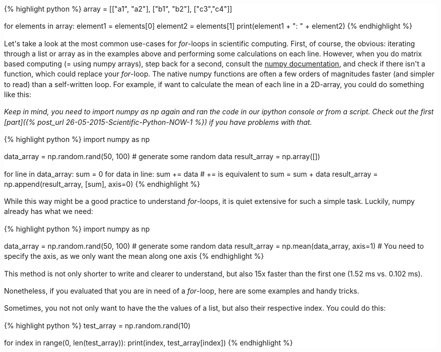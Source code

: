 {% highlight python %}
array = [["a1", "a2"], ["b1", "b2"], ["c3","c4"]]

for elements in array:
    element1 = elements[0]
    element2 = elements[1]
    print(element1 + ": " + element2)
{% endhighlight %}

Let's take a look at the most common use-cases for *for*-loops in scientific computing. First, of course, the obvious: iterating through a list or array as in the examples above and performing some calculations on each line. However, when you do matrix based computing (= using numpy arrays), step back for a second, consult the [numpy documentation](http://docs.scipy.org/doc/numpy/), and check if there isn't a function, which could replace your *for*-loop. The native numpy functions are often a few orders of magnitudes faster (and simpler to read) than a self-written loop. For example, if want to calculate the mean of each line in a 2D-array, you could do something like this:

*Keep in mind, you need to import numpy as np again and ran the code in our ipython console or from a script. Check out the first [part]({% post_url 26-05-2015-Scientific-Python-NOW-1 %}) if you have problems with that.*

{% highlight python %}
import numpy as np

data_array = np.random.rand(50, 100) # generate some random data
result_array = np.array([])

for line in data_array:
    sum = 0
    for data in line:
        sum += data # += is equivalent to sum = sum + data
    result_array = np.append(result_array, [sum], axis=0)
{% endhighlight %}

While this way might be a good practice to understand *for*-loops, it is quiet extensive for such a simple task. Luckily, numpy already has what we need:

{% highlight python %}
import numpy as np

data_array = np.random.rand(50, 100) # generate some random data
result_array = np.mean(data_array, axis=1) # You need to specify the axis, as we only want the mean along one axis
{% endhighlight %}

This method is not only shorter to write and clearer to understand, but also 15x faster than the first one (1.52 ms vs. 0.102 ms).

Nonetheless, if you evaluated that you are in need of a *for*-loop, here are some examples and handy tricks.

Sometimes, you not not only want to have the the values of a list, but also their respective index. You could do this:

{% highlight python %}
test_array = np.random.rand(10)

for index in range(0, len(test_array)):
    print(index, test_array[index])
{% endhighlight %}
